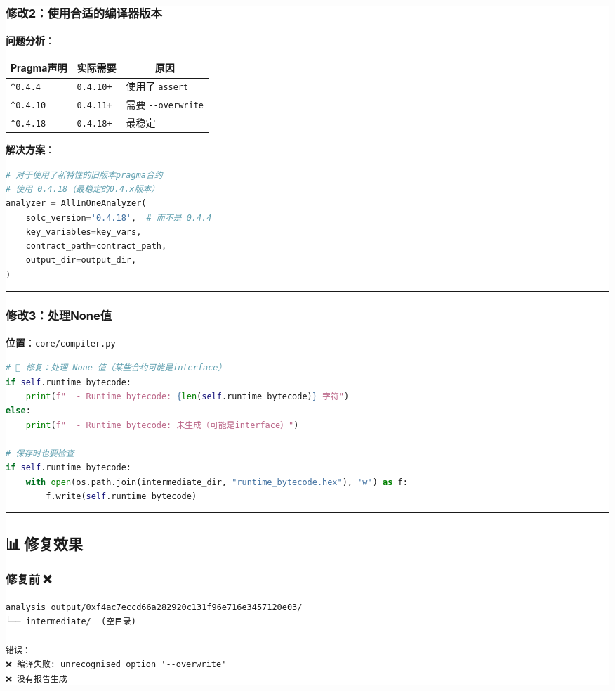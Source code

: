
### 修改2：使用合适的编译器版本

**问题分析**：

| Pragma声明 | 实际需要 | 原因 |
|-----------|---------|------|
| `^0.4.4` | `0.4.10+` | 使用了 `assert` |
| `^0.4.10` | `0.4.11+` | 需要 `--overwrite` |
| `^0.4.18` | `0.4.18+` | 最稳定 |

**解决方案**：
```python
# 对于使用了新特性的旧版本pragma合约
# 使用 0.4.18（最稳定的0.4.x版本）
analyzer = AllInOneAnalyzer(
    solc_version='0.4.18',  # 而不是 0.4.4
    key_variables=key_vars,
    contract_path=contract_path,
    output_dir=output_dir,
)
```

---

### 修改3：处理None值

**位置**：`core/compiler.py`

```python
# 🔧 修复：处理 None 值（某些合约可能是interface）
if self.runtime_bytecode:
    print(f"  - Runtime bytecode: {len(self.runtime_bytecode)} 字符")
else:
    print(f"  - Runtime bytecode: 未生成（可能是interface）")

# 保存时也要检查
if self.runtime_bytecode:
    with open(os.path.join(intermediate_dir, "runtime_bytecode.hex"), 'w') as f:
        f.write(self.runtime_bytecode)
```

---

## 📊 修复效果

### 修复前 ❌

```
analysis_output/0xf4ac7eccd66a282920c131f96e716e3457120e03/
└── intermediate/  (空目录)

错误：
❌ 编译失败: unrecognised option '--overwrite'
❌ 没有报告生成
```
